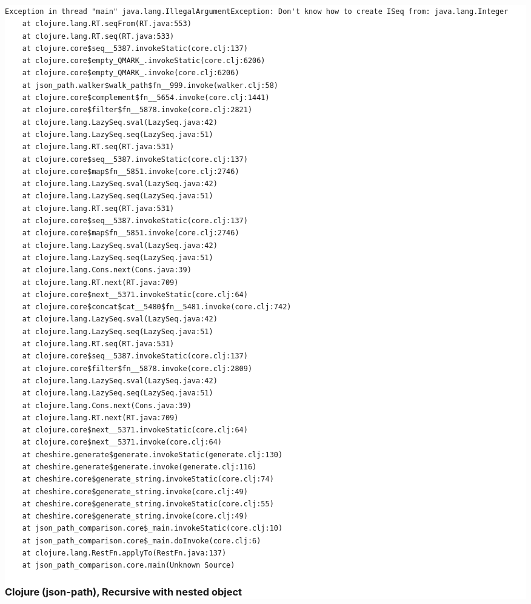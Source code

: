     Exception in thread "main" java.lang.IllegalArgumentException: Don't know how to create ISeq from: java.lang.Integer
    	at clojure.lang.RT.seqFrom(RT.java:553)
    	at clojure.lang.RT.seq(RT.java:533)
    	at clojure.core$seq__5387.invokeStatic(core.clj:137)
    	at clojure.core$empty_QMARK_.invokeStatic(core.clj:6206)
    	at clojure.core$empty_QMARK_.invoke(core.clj:6206)
    	at json_path.walker$walk_path$fn__999.invoke(walker.clj:58)
    	at clojure.core$complement$fn__5654.invoke(core.clj:1441)
    	at clojure.core$filter$fn__5878.invoke(core.clj:2821)
    	at clojure.lang.LazySeq.sval(LazySeq.java:42)
    	at clojure.lang.LazySeq.seq(LazySeq.java:51)
    	at clojure.lang.RT.seq(RT.java:531)
    	at clojure.core$seq__5387.invokeStatic(core.clj:137)
    	at clojure.core$map$fn__5851.invoke(core.clj:2746)
    	at clojure.lang.LazySeq.sval(LazySeq.java:42)
    	at clojure.lang.LazySeq.seq(LazySeq.java:51)
    	at clojure.lang.RT.seq(RT.java:531)
    	at clojure.core$seq__5387.invokeStatic(core.clj:137)
    	at clojure.core$map$fn__5851.invoke(core.clj:2746)
    	at clojure.lang.LazySeq.sval(LazySeq.java:42)
    	at clojure.lang.LazySeq.seq(LazySeq.java:51)
    	at clojure.lang.Cons.next(Cons.java:39)
    	at clojure.lang.RT.next(RT.java:709)
    	at clojure.core$next__5371.invokeStatic(core.clj:64)
    	at clojure.core$concat$cat__5480$fn__5481.invoke(core.clj:742)
    	at clojure.lang.LazySeq.sval(LazySeq.java:42)
    	at clojure.lang.LazySeq.seq(LazySeq.java:51)
    	at clojure.lang.RT.seq(RT.java:531)
    	at clojure.core$seq__5387.invokeStatic(core.clj:137)
    	at clojure.core$filter$fn__5878.invoke(core.clj:2809)
    	at clojure.lang.LazySeq.sval(LazySeq.java:42)
    	at clojure.lang.LazySeq.seq(LazySeq.java:51)
    	at clojure.lang.Cons.next(Cons.java:39)
    	at clojure.lang.RT.next(RT.java:709)
    	at clojure.core$next__5371.invokeStatic(core.clj:64)
    	at clojure.core$next__5371.invoke(core.clj:64)
    	at cheshire.generate$generate.invokeStatic(generate.clj:130)
    	at cheshire.generate$generate.invoke(generate.clj:116)
    	at cheshire.core$generate_string.invokeStatic(core.clj:74)
    	at cheshire.core$generate_string.invoke(core.clj:49)
    	at cheshire.core$generate_string.invokeStatic(core.clj:55)
    	at cheshire.core$generate_string.invoke(core.clj:49)
    	at json_path_comparison.core$_main.invokeStatic(core.clj:10)
    	at json_path_comparison.core$_main.doInvoke(core.clj:6)
    	at clojure.lang.RestFn.applyTo(RestFn.java:137)
    	at json_path_comparison.core.main(Unknown Source)

<h3 id="Clojure_json-path___recursive_with_nested_object">
Clojure (json-path), Recursive with nested object
</h3>
